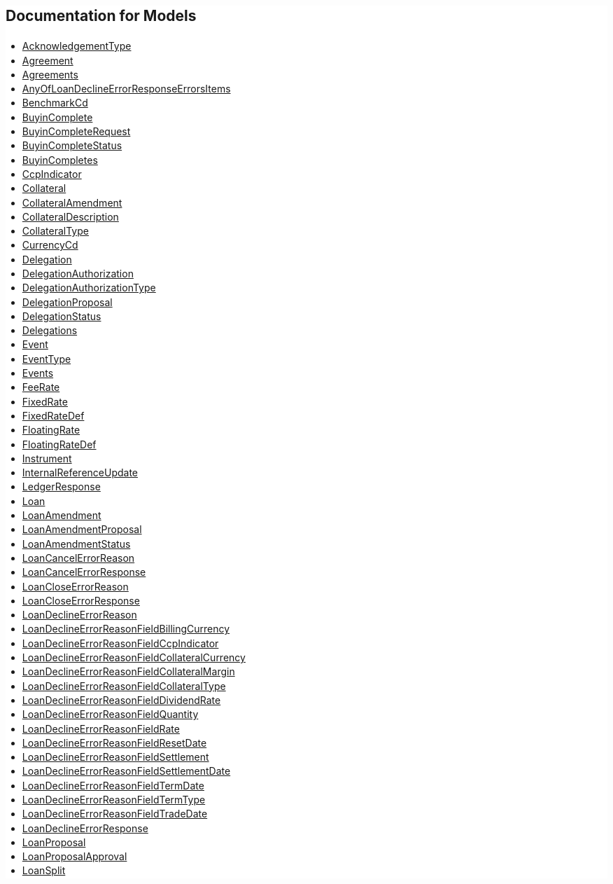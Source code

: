 ## Documentation for Models

 - [AcknowledgementType](docs/AcknowledgementType.md)
 - [Agreement](docs/Agreement.md)
 - [Agreements](docs/Agreements.md)
 - [AnyOfLoanDeclineErrorResponseErrorsItems](docs/AnyOfLoanDeclineErrorResponseErrorsItems.md)
 - [BenchmarkCd](docs/BenchmarkCd.md)
 - [BuyinComplete](docs/BuyinComplete.md)
 - [BuyinCompleteRequest](docs/BuyinCompleteRequest.md)
 - [BuyinCompleteStatus](docs/BuyinCompleteStatus.md)
 - [BuyinCompletes](docs/BuyinCompletes.md)
 - [CcpIndicator](docs/CcpIndicator.md)
 - [Collateral](docs/Collateral.md)
 - [CollateralAmendment](docs/CollateralAmendment.md)
 - [CollateralDescription](docs/CollateralDescription.md)
 - [CollateralType](docs/CollateralType.md)
 - [CurrencyCd](docs/CurrencyCd.md)
 - [Delegation](docs/Delegation.md)
 - [DelegationAuthorization](docs/DelegationAuthorization.md)
 - [DelegationAuthorizationType](docs/DelegationAuthorizationType.md)
 - [DelegationProposal](docs/DelegationProposal.md)
 - [DelegationStatus](docs/DelegationStatus.md)
 - [Delegations](docs/Delegations.md)
 - [Event](docs/Event.md)
 - [EventType](docs/EventType.md)
 - [Events](docs/Events.md)
 - [FeeRate](docs/FeeRate.md)
 - [FixedRate](docs/FixedRate.md)
 - [FixedRateDef](docs/FixedRateDef.md)
 - [FloatingRate](docs/FloatingRate.md)
 - [FloatingRateDef](docs/FloatingRateDef.md)
 - [Instrument](docs/Instrument.md)
 - [InternalReferenceUpdate](docs/InternalReferenceUpdate.md)
 - [LedgerResponse](docs/LedgerResponse.md)
 - [Loan](docs/Loan.md)
 - [LoanAmendment](docs/LoanAmendment.md)
 - [LoanAmendmentProposal](docs/LoanAmendmentProposal.md)
 - [LoanAmendmentStatus](docs/LoanAmendmentStatus.md)
 - [LoanCancelErrorReason](docs/LoanCancelErrorReason.md)
 - [LoanCancelErrorResponse](docs/LoanCancelErrorResponse.md)
 - [LoanCloseErrorReason](docs/LoanCloseErrorReason.md)
 - [LoanCloseErrorResponse](docs/LoanCloseErrorResponse.md)
 - [LoanDeclineErrorReason](docs/LoanDeclineErrorReason.md)
 - [LoanDeclineErrorReasonFieldBillingCurrency](docs/LoanDeclineErrorReasonFieldBillingCurrency.md)
 - [LoanDeclineErrorReasonFieldCcpIndicator](docs/LoanDeclineErrorReasonFieldCcpIndicator.md)
 - [LoanDeclineErrorReasonFieldCollateralCurrency](docs/LoanDeclineErrorReasonFieldCollateralCurrency.md)
 - [LoanDeclineErrorReasonFieldCollateralMargin](docs/LoanDeclineErrorReasonFieldCollateralMargin.md)
 - [LoanDeclineErrorReasonFieldCollateralType](docs/LoanDeclineErrorReasonFieldCollateralType.md)
 - [LoanDeclineErrorReasonFieldDividendRate](docs/LoanDeclineErrorReasonFieldDividendRate.md)
 - [LoanDeclineErrorReasonFieldQuantity](docs/LoanDeclineErrorReasonFieldQuantity.md)
 - [LoanDeclineErrorReasonFieldRate](docs/LoanDeclineErrorReasonFieldRate.md)
 - [LoanDeclineErrorReasonFieldResetDate](docs/LoanDeclineErrorReasonFieldResetDate.md)
 - [LoanDeclineErrorReasonFieldSettlement](docs/LoanDeclineErrorReasonFieldSettlement.md)
 - [LoanDeclineErrorReasonFieldSettlementDate](docs/LoanDeclineErrorReasonFieldSettlementDate.md)
 - [LoanDeclineErrorReasonFieldTermDate](docs/LoanDeclineErrorReasonFieldTermDate.md)
 - [LoanDeclineErrorReasonFieldTermType](docs/LoanDeclineErrorReasonFieldTermType.md)
 - [LoanDeclineErrorReasonFieldTradeDate](docs/LoanDeclineErrorReasonFieldTradeDate.md)
 - [LoanDeclineErrorResponse](docs/LoanDeclineErrorResponse.md)
 - [LoanProposal](docs/LoanProposal.md)
 - [LoanProposalApproval](docs/LoanProposalApproval.md)
 - [LoanSplit](docs/LoanSplit.md)